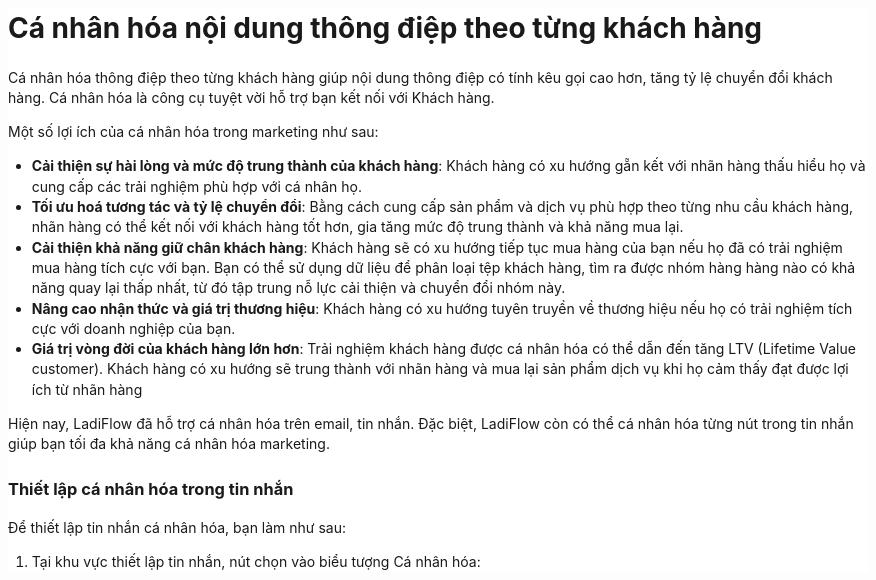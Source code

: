 # Cá nhân hóa nội dung thông điệp theo từng khách hàng

Cá nhân hóa thông điệp theo từng khách hàng giúp nội dung thông điệp có tính kêu gọi cao hơn, tăng tỷ lệ chuyển đổi khách hàng. Cá nhân hóa là công cụ tuyệt vời hỗ trợ bạn kết nối với Khách hàng.&#x20;

Một số lợi ích của cá nhân hóa trong marketing như sau:

* **Cải thiện sự hài lòng và mức độ trung thành của khách hàng**: Khách hàng có xu hướng gẵn kết với nhãn hàng thấu hiểu họ và cung cấp các trải nghiệm phù hợp với cá nhân họ.
* **Tối ưu hoá tương tác và tỷ lệ chuyển đổi**: Bằng cách cung cấp sản phẩm và dịch vụ phù hợp theo từng nhu cầu khách hàng, nhãn hàng có thể kết nối với khách hàng tốt hơn, gia tăng mức độ trung thành và khả năng mua lại.
* **Cải thiện khả năng giữ chân khách hàng**: Khách hàng sẽ có xu hướng tiếp tục mua hàng của bạn nếu họ đã có trải nghiệm mua hàng tích cực với bạn. Bạn có thể sử dụng dữ liệu để phân loại tệp khách hàng, tìm ra được nhóm hàng hàng nào có khả năng quay lại thấp nhất, từ đó tập trung nỗ lực cải thiện và chuyển đổi nhóm này.
* **Nâng cao nhận thức và giá trị thương hiệu**: Khách hàng có xu hướng tuyên truyền về thương hiệu nếu họ có trải nghiệm tích cực với doanh nghiệp của bạn.&#x20;
* **Giá trị vòng đời của khách hàng lớn hơn**: Trải nghiệm khách hàng được cá nhân hóa có thể dẫn đến tăng LTV (Lifetime Value customer). Khách hàng có xu hướng sẽ trung thành với nhãn hàng và mua lại sản phẩm dịch vụ khi họ cảm thấy đạt được lợi ích từ nhãn hàng

Hiện nay, LadiFlow đã hỗ trợ cá nhân hóa trên email, tin nhắn. Đặc biệt, LadiFlow còn có thể cá nhân hóa từng nút trong tin nhắn giúp bạn tối đa khả năng cá nhân hóa marketing.

### Thiết lập cá nhân hóa trong tin nhắn

Để thiết lập tin nhắn cá nhân hóa, bạn làm như sau:

1. Tại khu vực thiết lập tin nhắn, nút chọn vào biểu tượng Cá nhân hóa:
